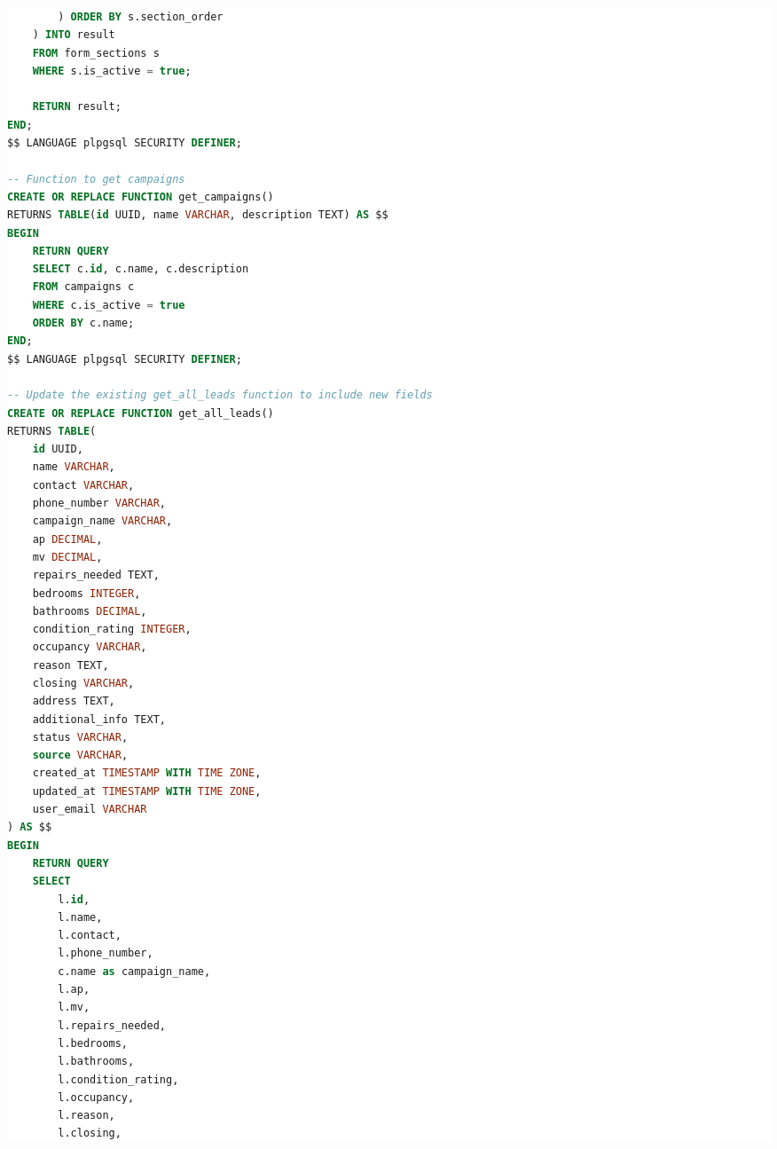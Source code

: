 ```sql
        ) ORDER BY s.section_order
    ) INTO result
    FROM form_sections s
    WHERE s.is_active = true;
    
    RETURN result;
END;
$$ LANGUAGE plpgsql SECURITY DEFINER;

-- Function to get campaigns
CREATE OR REPLACE FUNCTION get_campaigns()
RETURNS TABLE(id UUID, name VARCHAR, description TEXT) AS $$
BEGIN
    RETURN QUERY
    SELECT c.id, c.name, c.description
    FROM campaigns c
    WHERE c.is_active = true
    ORDER BY c.name;
END;
$$ LANGUAGE plpgsql SECURITY DEFINER;

-- Update the existing get_all_leads function to include new fields
CREATE OR REPLACE FUNCTION get_all_leads()
RETURNS TABLE(
    id UUID,
    name VARCHAR,
    contact VARCHAR,
    phone_number VARCHAR,
    campaign_name VARCHAR,
    ap DECIMAL,
    mv DECIMAL,
    repairs_needed TEXT,
    bedrooms INTEGER,
    bathrooms DECIMAL,
    condition_rating INTEGER,
    occupancy VARCHAR,
    reason TEXT,
    closing VARCHAR,
    address TEXT,
    additional_info TEXT,
    status VARCHAR,
    source VARCHAR,
    created_at TIMESTAMP WITH TIME ZONE,
    updated_at TIMESTAMP WITH TIME ZONE,
    user_email VARCHAR
) AS $$
BEGIN
    RETURN QUERY
    SELECT 
        l.id,
        l.name,
        l.contact,
        l.phone_number,
        c.name as campaign_name,
        l.ap,
        l.mv,
        l.repairs_needed,
        l.bedrooms,
        l.bathrooms,
        l.condition_rating,
        l.occupancy,
        l.reason,
        l.closing,
```